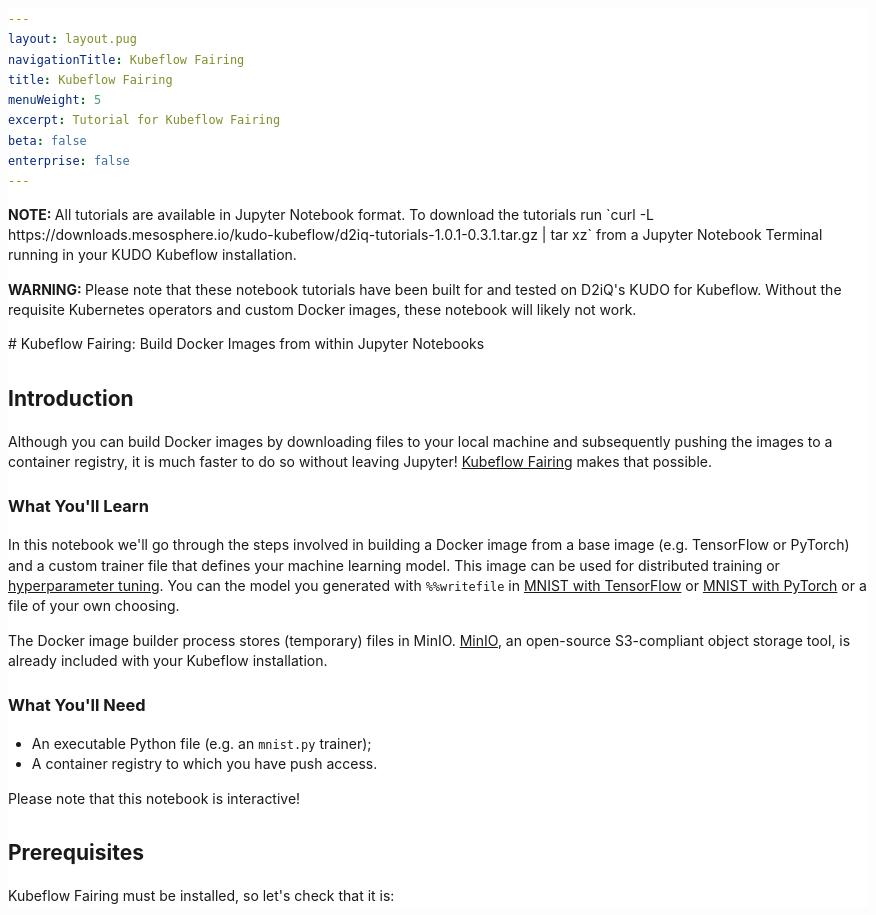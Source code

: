 ```yaml
---
layout: layout.pug
navigationTitle: Kubeflow Fairing
title: Kubeflow Fairing
menuWeight: 5
excerpt: Tutorial for Kubeflow Fairing
beta: false
enterprise: false
---
```


<p class="message--note"><strong>NOTE: </strong>All tutorials are available in Jupyter Notebook format. To download
the tutorials run `curl -L https://downloads.mesosphere.io/kudo-kubeflow/d2iq-tutorials-1.0.1-0.3.1.tar.gz | tar xz`
from a Jupyter Notebook Terminal running in your KUDO Kubeflow installation.
</p>

<p class="message--warning"><strong>WARNING: </strong>Please note that these notebook tutorials have been built for and
tested on D2iQ's KUDO for Kubeflow. Without the requisite Kubernetes operators and custom Docker images, these notebook
will likely not work.</p>
# Kubeflow Fairing: Build Docker Images from within Jupyter Notebooks

## Introduction
Although you can build Docker images by downloading files to your local machine and subsequently pushing the images to a container registry, it is much faster to do so without leaving Jupyter!
[Kubeflow Fairing](https://www.kubeflow.org/docs/fairing/fairing-overview/) makes that possible.

### What You'll Learn
In this notebook we'll go through the steps involved in building a Docker image from a base image (e.g. TensorFlow or PyTorch) and a custom trainer file that defines your machine learning model.
This image can be used for distributed training or [hyperparameter tuning](../katib).
You can the model you generated with `%%writefile` in [MNIST with TensorFlow](../training/tensorflow) or [MNIST with PyTorch](../training/pytorch) or a file of your own choosing.

The Docker image builder process stores (temporary) files in MinIO.
[MinIO](https://min.io/), an open-source S3-compliant object storage tool, is already included with your Kubeflow installation.

### What You'll Need

- An executable Python file (e.g. an `mnist.py` trainer);
- A container registry to which you have push access.

Please note that this notebook is interactive!

## Prerequisites
Kubeflow Fairing must be installed, so let's check that it is:
